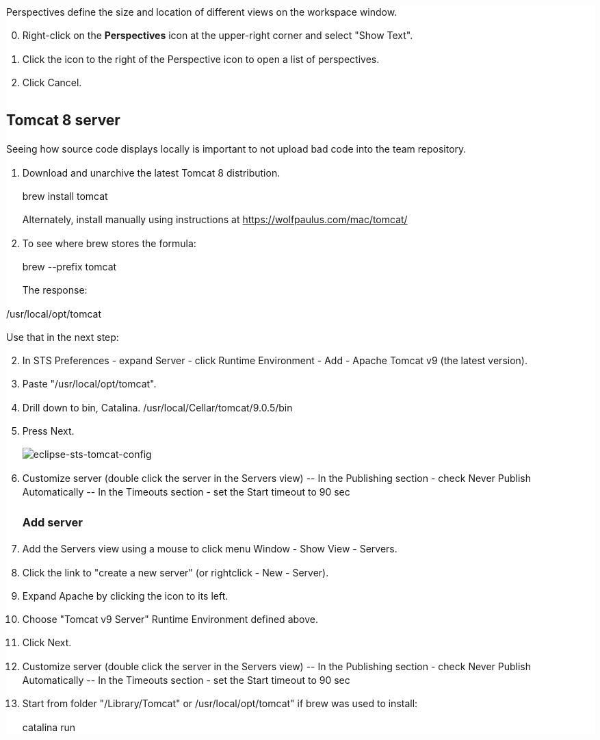 Perspectives define the size and location of different views on the workspace window.

0. Right-click on the <strong>Perspectives</strong> icon at the upper-right corner
   and select "Show Text".

0. Click the icon to the right of the Perspective icon to open a list of perspectives.
0. Click Cancel.



## Tomcat 8 server

Seeing how source code displays locally is important to not upload bad code into the team repository.

1. Download and unarchive the latest Tomcat 8 distribution.

   brew install tomcat

   Alternately, install manually using instructions at https://wolfpaulus.com/mac/tomcat/

2. To see where brew stores the formula:

   brew --prefix tomcat

   The response:

   <pre>
/usr/local/opt/tomcat
   </pre>

   Use that in the next step:

2. In STS Preferences - expand Server - click Runtime Environment - Add - Apache Tomcat v9 (the latest version).
3. Paste "/usr/local/opt/tomcat". 
4. Drill down to bin, Catalina. /usr/local/Cellar/tomcat/9.0.5/bin
5. Press Next.

   <img width="688" alt="eclipse-sts-tomcat-config" src="https://user-images.githubusercontent.com/300046/36644994-57c7f476-1a30-11e8-9054-a83c338ed941.png">

6. Customize server (double click the server in the Servers view) -- In the Publishing section - check Never Publish Automatically -- In the Timeouts section - set the Start timeout to 90 sec 

   ### Add server

3. Add the Servers view using a mouse to click menu Window - Show View - Servers.
4. Click the link to "create a new server" (or rightclick - New - Server).
6. Expand Apache by clicking the icon to its left.
7. Choose "Tomcat v9 Server" Runtime Environment defined above.
8. Click Next.

5. Customize server (double click the server in the Servers view) -- In the Publishing section - check Never Publish Automatically -- In the Timeouts section - set the Start timeout to 90 sec 

6. Start from folder "/Library/Tomcat" or /usr/local/opt/tomcat" if brew was used to install:

   catalina run
